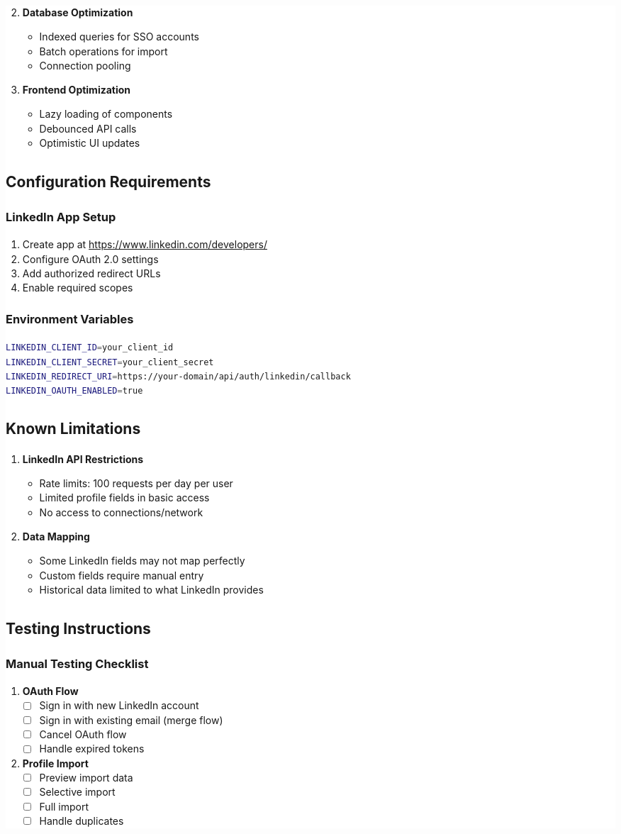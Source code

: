 2. **Database Optimization**
   - Indexed queries for SSO accounts
   - Batch operations for import
   - Connection pooling

3. **Frontend Optimization**
   - Lazy loading of components
   - Debounced API calls
   - Optimistic UI updates

## Configuration Requirements

### LinkedIn App Setup
1. Create app at https://www.linkedin.com/developers/
2. Configure OAuth 2.0 settings
3. Add authorized redirect URLs
4. Enable required scopes

### Environment Variables
```bash
LINKEDIN_CLIENT_ID=your_client_id
LINKEDIN_CLIENT_SECRET=your_client_secret
LINKEDIN_REDIRECT_URI=https://your-domain/api/auth/linkedin/callback
LINKEDIN_OAUTH_ENABLED=true
```

## Known Limitations

1. **LinkedIn API Restrictions**
   - Rate limits: 100 requests per day per user
   - Limited profile fields in basic access
   - No access to connections/network

2. **Data Mapping**
   - Some LinkedIn fields may not map perfectly
   - Custom fields require manual entry
   - Historical data limited to what LinkedIn provides

## Testing Instructions

### Manual Testing Checklist

1. **OAuth Flow**
   - [ ] Sign in with new LinkedIn account
   - [ ] Sign in with existing email (merge flow)
   - [ ] Cancel OAuth flow
   - [ ] Handle expired tokens

2. **Profile Import**
   - [ ] Preview import data
   - [ ] Selective import
   - [ ] Full import
   - [ ] Handle duplicates
